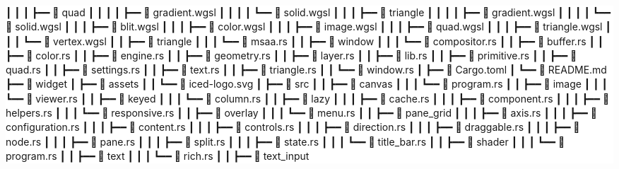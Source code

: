 ┃   ┃   ┃   ┣━━ 📂 quad
┃   ┃   ┃   ┃   ┣━━ 📄 gradient.wgsl
┃   ┃   ┃   ┃   ┗━━ 📄 solid.wgsl
┃   ┃   ┃   ┣━━ 📂 triangle
┃   ┃   ┃   ┃   ┣━━ 📄 gradient.wgsl
┃   ┃   ┃   ┃   ┗━━ 📄 solid.wgsl
┃   ┃   ┃   ┣━━ 📄 blit.wgsl
┃   ┃   ┃   ┣━━ 📄 color.wgsl
┃   ┃   ┃   ┣━━ 📄 image.wgsl
┃   ┃   ┃   ┣━━ 📄 quad.wgsl
┃   ┃   ┃   ┣━━ 📄 triangle.wgsl
┃   ┃   ┃   ┗━━ 📄 vertex.wgsl
┃   ┃   ┣━━ 📂 triangle
┃   ┃   ┃   ┗━━ 📄 msaa.rs
┃   ┃   ┣━━ 📂 window
┃   ┃   ┃   ┗━━ 📄 compositor.rs
┃   ┃   ┣━━ 📄 buffer.rs
┃   ┃   ┣━━ 📄 color.rs
┃   ┃   ┣━━ 📄 engine.rs
┃   ┃   ┣━━ 📄 geometry.rs
┃   ┃   ┣━━ 📄 layer.rs
┃   ┃   ┣━━ 📄 lib.rs
┃   ┃   ┣━━ 📄 primitive.rs
┃   ┃   ┣━━ 📄 quad.rs
┃   ┃   ┣━━ 📄 settings.rs
┃   ┃   ┣━━ 📄 text.rs
┃   ┃   ┣━━ 📄 triangle.rs
┃   ┃   ┗━━ 📄 window.rs
┃   ┣━━ 📄 Cargo.toml
┃   ┗━━ 📄 README.md
┣━━ 📂 widget
┃   ┣━━ 📂 assets
┃   ┃   ┗━━ 📄 iced-logo.svg
┃   ┣━━ 📂 src
┃   ┃   ┣━━ 📂 canvas
┃   ┃   ┃   ┗━━ 📄 program.rs
┃   ┃   ┣━━ 📂 image
┃   ┃   ┃   ┗━━ 📄 viewer.rs
┃   ┃   ┣━━ 📂 keyed
┃   ┃   ┃   ┗━━ 📄 column.rs
┃   ┃   ┣━━ 📂 lazy
┃   ┃   ┃   ┣━━ 📄 cache.rs
┃   ┃   ┃   ┣━━ 📄 component.rs
┃   ┃   ┃   ┣━━ 📄 helpers.rs
┃   ┃   ┃   ┗━━ 📄 responsive.rs
┃   ┃   ┣━━ 📂 overlay
┃   ┃   ┃   ┗━━ 📄 menu.rs
┃   ┃   ┣━━ 📂 pane_grid
┃   ┃   ┃   ┣━━ 📄 axis.rs
┃   ┃   ┃   ┣━━ 📄 configuration.rs
┃   ┃   ┃   ┣━━ 📄 content.rs
┃   ┃   ┃   ┣━━ 📄 controls.rs
┃   ┃   ┃   ┣━━ 📄 direction.rs
┃   ┃   ┃   ┣━━ 📄 draggable.rs
┃   ┃   ┃   ┣━━ 📄 node.rs
┃   ┃   ┃   ┣━━ 📄 pane.rs
┃   ┃   ┃   ┣━━ 📄 split.rs
┃   ┃   ┃   ┣━━ 📄 state.rs
┃   ┃   ┃   ┗━━ 📄 title_bar.rs
┃   ┃   ┣━━ 📂 shader
┃   ┃   ┃   ┗━━ 📄 program.rs
┃   ┃   ┣━━ 📂 text
┃   ┃   ┃   ┗━━ 📄 rich.rs
┃   ┃   ┣━━ 📂 text_input